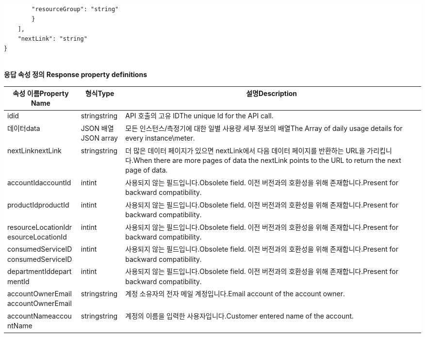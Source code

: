             "resourceGroup": "string"
            }
        ],
        "nextLink": "string"
    }

<br/><span data-ttu-id="5137b-126">
**응답 속성 정의**</span><span class="sxs-lookup"><span data-stu-id="5137b-126">
**Response property definitions**</span></span>

|<span data-ttu-id="5137b-127">속성 이름</span><span class="sxs-lookup"><span data-stu-id="5137b-127">Property Name</span></span>| <span data-ttu-id="5137b-128">형식</span><span class="sxs-lookup"><span data-stu-id="5137b-128">Type</span></span>| <span data-ttu-id="5137b-129">설명</span><span class="sxs-lookup"><span data-stu-id="5137b-129">Description</span></span>
|-|-|-|
|<span data-ttu-id="5137b-130">id</span><span class="sxs-lookup"><span data-stu-id="5137b-130">id</span></span>| <span data-ttu-id="5137b-131">string</span><span class="sxs-lookup"><span data-stu-id="5137b-131">string</span></span>| <span data-ttu-id="5137b-132">API 호출의 고유 ID</span><span class="sxs-lookup"><span data-stu-id="5137b-132">The unique Id for the API call.</span></span> |
|<span data-ttu-id="5137b-133">데이터</span><span class="sxs-lookup"><span data-stu-id="5137b-133">data</span></span>| <span data-ttu-id="5137b-134">JSON 배열</span><span class="sxs-lookup"><span data-stu-id="5137b-134">JSON array</span></span>| <span data-ttu-id="5137b-135">모든 인스턴스/측정기에 대한 일별 사용량 세부 정보의 배열</span><span class="sxs-lookup"><span data-stu-id="5137b-135">The Array of daily usage details for every instance\meter.</span></span>|
|<span data-ttu-id="5137b-136">nextLink</span><span class="sxs-lookup"><span data-stu-id="5137b-136">nextLink</span></span>| <span data-ttu-id="5137b-137">string</span><span class="sxs-lookup"><span data-stu-id="5137b-137">string</span></span>| <span data-ttu-id="5137b-138">더 많은 데이터 페이지가 있으면 nextLink에서 다음 데이터 페이지를 반환하는 URL을 가리킵니다.</span><span class="sxs-lookup"><span data-stu-id="5137b-138">When there are more pages of data the nextLink points to the URL to return the next page of data.</span></span> |
|<span data-ttu-id="5137b-139">accountId</span><span class="sxs-lookup"><span data-stu-id="5137b-139">accountId</span></span>| <span data-ttu-id="5137b-140">int</span><span class="sxs-lookup"><span data-stu-id="5137b-140">int</span></span>| <span data-ttu-id="5137b-141">사용되지 않는 필드입니다.</span><span class="sxs-lookup"><span data-stu-id="5137b-141">Obsolete field.</span></span> <span data-ttu-id="5137b-142">이전 버전과의 호환성을 위해 존재합니다.</span><span class="sxs-lookup"><span data-stu-id="5137b-142">Present for backward compatibility.</span></span> |
|<span data-ttu-id="5137b-143">productId</span><span class="sxs-lookup"><span data-stu-id="5137b-143">productId</span></span>| <span data-ttu-id="5137b-144">int</span><span class="sxs-lookup"><span data-stu-id="5137b-144">int</span></span>| <span data-ttu-id="5137b-145">사용되지 않는 필드입니다.</span><span class="sxs-lookup"><span data-stu-id="5137b-145">Obsolete field.</span></span> <span data-ttu-id="5137b-146">이전 버전과의 호환성을 위해 존재합니다.</span><span class="sxs-lookup"><span data-stu-id="5137b-146">Present for backward compatibility.</span></span> |
|<span data-ttu-id="5137b-147">resourceLocationId</span><span class="sxs-lookup"><span data-stu-id="5137b-147">resourceLocationId</span></span>| <span data-ttu-id="5137b-148">int</span><span class="sxs-lookup"><span data-stu-id="5137b-148">int</span></span>| <span data-ttu-id="5137b-149">사용되지 않는 필드입니다.</span><span class="sxs-lookup"><span data-stu-id="5137b-149">Obsolete field.</span></span> <span data-ttu-id="5137b-150">이전 버전과의 호환성을 위해 존재합니다.</span><span class="sxs-lookup"><span data-stu-id="5137b-150">Present for backward compatibility.</span></span> |
|<span data-ttu-id="5137b-151">consumedServiceID</span><span class="sxs-lookup"><span data-stu-id="5137b-151">consumedServiceID</span></span>| <span data-ttu-id="5137b-152">int</span><span class="sxs-lookup"><span data-stu-id="5137b-152">int</span></span>| <span data-ttu-id="5137b-153">사용되지 않는 필드입니다.</span><span class="sxs-lookup"><span data-stu-id="5137b-153">Obsolete field.</span></span> <span data-ttu-id="5137b-154">이전 버전과의 호환성을 위해 존재합니다.</span><span class="sxs-lookup"><span data-stu-id="5137b-154">Present for backward compatibility.</span></span> |
|<span data-ttu-id="5137b-155">departmentId</span><span class="sxs-lookup"><span data-stu-id="5137b-155">departmentId</span></span>| <span data-ttu-id="5137b-156">int</span><span class="sxs-lookup"><span data-stu-id="5137b-156">int</span></span>| <span data-ttu-id="5137b-157">사용되지 않는 필드입니다.</span><span class="sxs-lookup"><span data-stu-id="5137b-157">Obsolete field.</span></span> <span data-ttu-id="5137b-158">이전 버전과의 호환성을 위해 존재합니다.</span><span class="sxs-lookup"><span data-stu-id="5137b-158">Present for backward compatibility.</span></span> |
|<span data-ttu-id="5137b-159">accountOwnerEmail</span><span class="sxs-lookup"><span data-stu-id="5137b-159">accountOwnerEmail</span></span>| <span data-ttu-id="5137b-160">string</span><span class="sxs-lookup"><span data-stu-id="5137b-160">string</span></span>| <span data-ttu-id="5137b-161">계정 소유자의 전자 메일 계정입니다.</span><span class="sxs-lookup"><span data-stu-id="5137b-161">Email account of the account owner.</span></span> |
|<span data-ttu-id="5137b-162">accountName</span><span class="sxs-lookup"><span data-stu-id="5137b-162">accountName</span></span>| <span data-ttu-id="5137b-163">string</span><span class="sxs-lookup"><span data-stu-id="5137b-163">string</span></span>| <span data-ttu-id="5137b-164">계정의 이름을 입력한 사용자입니다.</span><span class="sxs-lookup"><span data-stu-id="5137b-164">Customer entered name of the account.</span></span> |